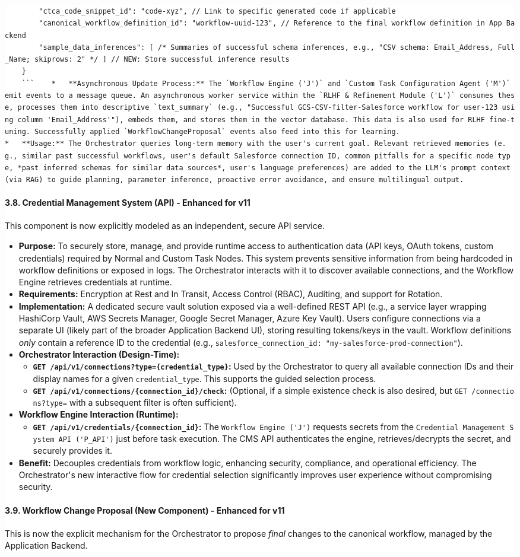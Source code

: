             "ctca_code_snippet_id": "code-xyz", // Link to specific generated code if applicable
            "canonical_workflow_definition_id": "workflow-uuid-123", // Reference to the final workflow definition in App Backend
            "sample_data_inferences": [ /* Summaries of successful schema inferences, e.g., "CSV schema: Email_Address, Full_Name; skiprows: 2" */ ] // NEW: Store successful inference results
        }
        ```    *   **Asynchronous Update Process:** The `Workflow Engine ('J')` and `Custom Task Configuration Agent ('M')` emit events to a message queue. An asynchronous worker service within the `RLHF & Refinement Module ('L')` consumes these, processes them into descriptive `text_summary` (e.g., "Successful GCS-CSV-filter-Salesforce workflow for user-123 using column 'Email_Address'"), embeds them, and stores them in the vector database. This data is also used for RLHF fine-tuning. Successfully applied `WorkflowChangeProposal` events also feed into this for learning.
    *   **Usage:** The Orchestrator queries long-term memory with the user's current goal. Relevant retrieved memories (e.g., similar past successful workflows, user's default Salesforce connection ID, common pitfalls for a specific node type, *past inferred schemas for similar data sources*, user's language preferences) are added to the LLM's prompt context (via RAG) to guide planning, parameter inference, proactive error avoidance, and ensure multilingual output.

#### **3.8. Credential Management System (API) - Enhanced for v11**

This component is now explicitly modeled as an independent, secure API service.

*   **Purpose:** To securely store, manage, and provide runtime access to authentication data (API keys, OAuth tokens, custom credentials) required by Normal and Custom Task Nodes. This system prevents sensitive information from being hardcoded in workflow definitions or exposed in logs. The Orchestrator interacts with it to discover available connections, and the Workflow Engine retrieves credentials at runtime.
*   **Requirements:** Encryption at Rest and In Transit, Access Control (RBAC), Auditing, and support for Rotation.
*   **Implementation:** A dedicated secure vault solution exposed via a well-defined REST API (e.g., a service layer wrapping HashiCorp Vault, AWS Secrets Manager, Google Secret Manager, Azure Key Vault). Users configure connections via a separate UI (likely part of the broader Application Backend UI), storing resulting tokens/keys in the vault. Workflow definitions *only* contain a reference ID to the credential (e.g., `salesforce_connection_id: "my-salesforce-prod-connection"`).
*   **Orchestrator Interaction (Design-Time):**
    *   **`GET /api/v1/connections?type={credential_type}`:** Used by the Orchestrator to query all available connection IDs and their display names for a given `credential_type`. This supports the guided selection process.
    *   **`GET /api/v1/connections/{connection_id}/check`:** (Optional, if a simple existence check is also desired, but `GET /connections?type=` with a subsequent filter is often sufficient).
*   **Workflow Engine Interaction (Runtime):**
    *   **`GET /api/v1/credentials/{connection_id}`:** The `Workflow Engine ('J')` requests secrets from the `Credential Management System API ('P_API')` just before task execution. The CMS API authenticates the engine, retrieves/decrypts the secret, and securely provides it.
*   **Benefit:** Decouples credentials from workflow logic, enhancing security, compliance, and operational efficiency. The Orchestrator's new interactive flow for credential selection significantly improves user experience without compromising security.

#### **3.9. Workflow Change Proposal (New Component) - Enhanced for v11**

This is now the explicit mechanism for the Orchestrator to propose *final* changes to the canonical workflow, managed by the Application Backend.
